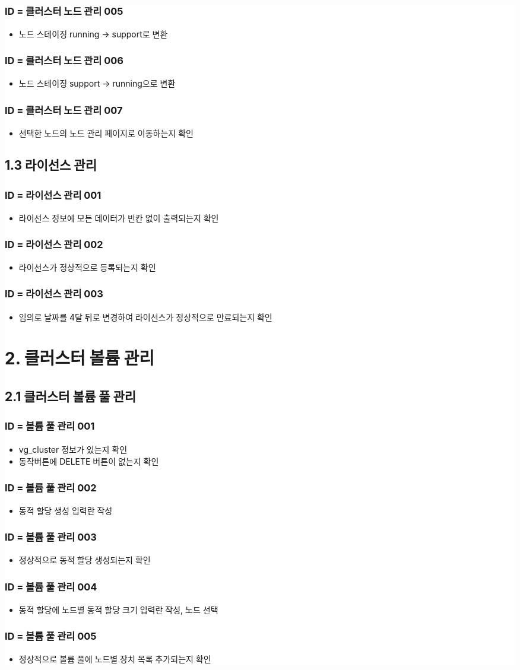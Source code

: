 ### ID = 클러스터 노드 관리 005

 * 노드 스테이징 running -> support로 변환

### ID = 클러스터 노드 관리 006

 * 노드 스테이징 support -> running으로 변환

### ID = 클러스터 노드 관리 007

 * 선택한 노드의 노드 관리 페이지로 이동하는지 확인

## 1.3 라이선스 관리

### ID = 라이선스 관리 001

 * 라이선스 정보에 모든 데이터가 빈칸 없이 출력되는지 확인

### ID = 라이선스 관리 002

 * 라이선스가 정상적으로 등록되는지 확인

### ID = 라이선스 관리 003

 * 임의로 날짜를 4달 뒤로 변경하여 라이선스가 정상적으로 만료되는지 확인

# 2. 클러스터 볼륨 관리

## 2.1 클러스터 볼륨 풀 관리

### ID = 볼륨 풀 관리 001

 * vg_cluster 정보가 있는지 확인
 * 동작버튼에 DELETE 버튼이 없는지 확인

### ID = 볼륨 풀 관리 002

 * 동적 할당 생성 입력란 작성

### ID = 볼륨 풀 관리 003

 * 정상적으로 동적 할당 생성되는지 확인

### ID = 볼륨 풀 관리 004

 * 동적 할당에 노드별 동적 할당 크기 입력란 작성, 노드 선택

### ID = 볼륨 풀 관리 005

 * 정상적으로 볼륨 풀에 노드별 장치 목록 추가되는지 확인
